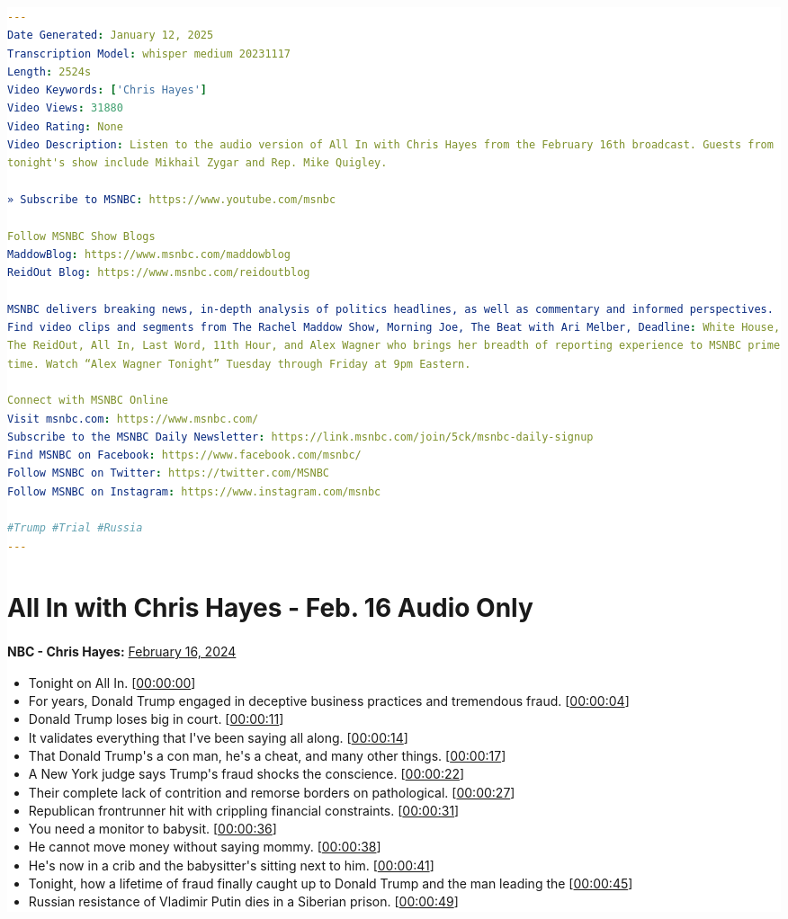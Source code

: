 ```yaml
---
Date Generated: January 12, 2025
Transcription Model: whisper medium 20231117
Length: 2524s
Video Keywords: ['Chris Hayes']
Video Views: 31880
Video Rating: None
Video Description: Listen to the audio version of All In with Chris Hayes from the February 16th broadcast. Guests from tonight's show include Mikhail Zygar and Rep. Mike Quigley.

» Subscribe to MSNBC: https://www.youtube.com/msnbc
 
Follow MSNBC Show Blogs 
MaddowBlog: https://www.msnbc.com/maddowblog
ReidOut Blog: https://www.msnbc.com/reidoutblog

MSNBC delivers breaking news, in-depth analysis of politics headlines, as well as commentary and informed perspectives. Find video clips and segments from The Rachel Maddow Show, Morning Joe, The Beat with Ari Melber, Deadline: White House, The ReidOut, All In, Last Word, 11th Hour, and Alex Wagner who brings her breadth of reporting experience to MSNBC primetime. Watch “Alex Wagner Tonight” Tuesday through Friday at 9pm Eastern. 
 
Connect with MSNBC Online 
Visit msnbc.com: https://www.msnbc.com/
Subscribe to the MSNBC Daily Newsletter: https://link.msnbc.com/join/5ck/msnbc-daily-signup
Find MSNBC on Facebook: https://www.facebook.com/msnbc/
Follow MSNBC on Twitter: https://twitter.com/MSNBC
Follow MSNBC on Instagram: https://www.instagram.com/msnbc

#Trump #Trial #Russia
---
```


# All In with Chris Hayes - Feb. 16  Audio Only
**NBC - Chris Hayes:** [February 16, 2024](https://www.youtube.com/watch?v=GfL7Roj3ZH8)
*  Tonight on All In. [[00:00:00](https://www.youtube.com/watch?v=GfL7Roj3ZH8&t=0.0s)]
*  For years, Donald Trump engaged in deceptive business practices and tremendous fraud. [[00:00:04](https://www.youtube.com/watch?v=GfL7Roj3ZH8&t=4.44s)]
*  Donald Trump loses big in court. [[00:00:11](https://www.youtube.com/watch?v=GfL7Roj3ZH8&t=11.08s)]
*  It validates everything that I've been saying all along. [[00:00:14](https://www.youtube.com/watch?v=GfL7Roj3ZH8&t=14.48s)]
*  That Donald Trump's a con man, he's a cheat, and many other things. [[00:00:17](https://www.youtube.com/watch?v=GfL7Roj3ZH8&t=17.52s)]
*  A New York judge says Trump's fraud shocks the conscience. [[00:00:22](https://www.youtube.com/watch?v=GfL7Roj3ZH8&t=22.240000000000002s)]
*  Their complete lack of contrition and remorse borders on pathological. [[00:00:27](https://www.youtube.com/watch?v=GfL7Roj3ZH8&t=27.0s)]
*  Republican frontrunner hit with crippling financial constraints. [[00:00:31](https://www.youtube.com/watch?v=GfL7Roj3ZH8&t=31.8s)]
*  You need a monitor to babysit. [[00:00:36](https://www.youtube.com/watch?v=GfL7Roj3ZH8&t=36.92s)]
*  He cannot move money without saying mommy. [[00:00:38](https://www.youtube.com/watch?v=GfL7Roj3ZH8&t=38.54s)]
*  He's now in a crib and the babysitter's sitting next to him. [[00:00:41](https://www.youtube.com/watch?v=GfL7Roj3ZH8&t=41.92s)]
*  Tonight, how a lifetime of fraud finally caught up to Donald Trump and the man leading the [[00:00:45](https://www.youtube.com/watch?v=GfL7Roj3ZH8&t=45.64s)]
*  Russian resistance of Vladimir Putin dies in a Siberian prison. [[00:00:49](https://www.youtube.com/watch?v=GfL7Roj3ZH8&t=49.96s)]